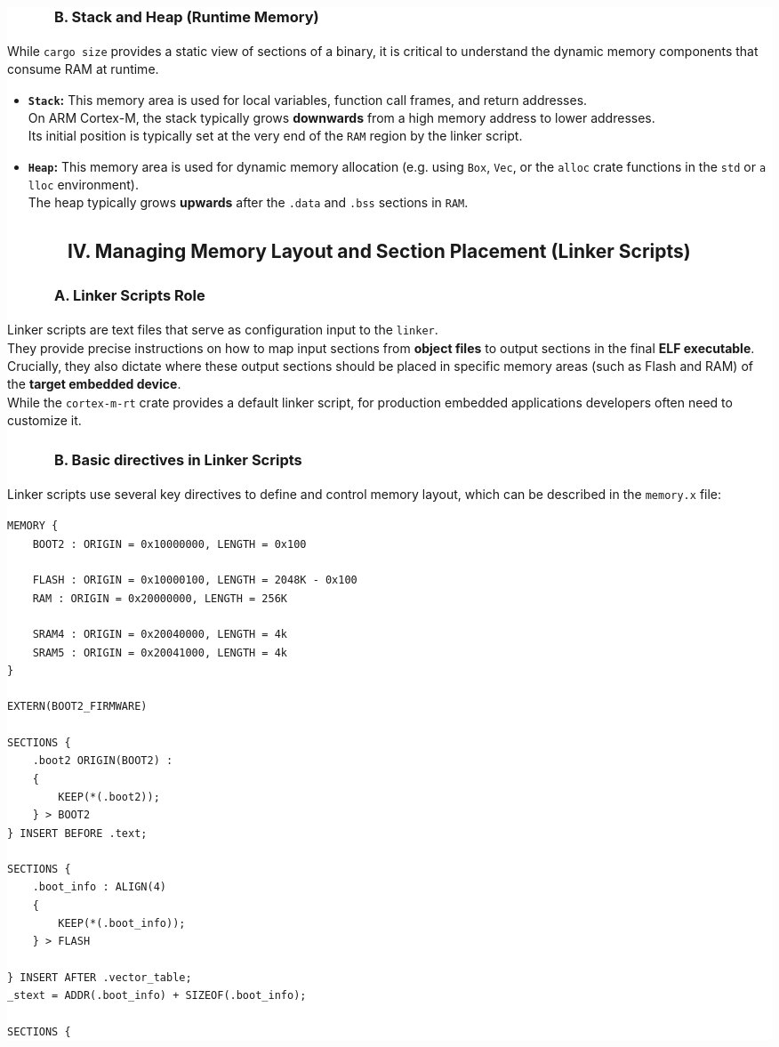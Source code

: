 ### &emsp;&emsp;&emsp; B. Stack and Heap (Runtime Memory)

While `cargo size` provides a static view of sections of a binary, it is critical to understand the dynamic memory components that consume RAM at runtime.

- **`Stack`:** This memory area is used for local variables, function call frames, and return addresses.  
On ARM Cortex-M, the stack typically grows **downwards** from a high memory address to lower addresses.  
Its initial position is typically set at the very end of the `RAM` region by the linker script.  

- **`Heap`:** This memory area is used for dynamic memory allocation (e.g. using `Box`, `Vec`, or the `alloc` crate functions in the `std` or `alloc` environment).  
The heap typically grows **upwards** after the `.data` and `.bss` sections in `RAM`.


## &emsp;&emsp;&emsp; IV. Managing Memory Layout and Section Placement (Linker Scripts)

### &emsp;&emsp;&emsp; A. Linker Scripts Role

Linker scripts are text files that serve as configuration input to the `linker`.  
They provide precise instructions on how to map input sections from **object files** to output sections in the final **ELF executable**.  
Crucially, they also dictate where these output sections should be placed in specific memory areas (such as Flash and RAM) of the **target embedded device**.  
While the `cortex-m-rt` crate provides a default linker script, for production embedded applications developers often need to customize it.  

### &emsp;&emsp;&emsp; B. Basic directives in Linker Scripts

Linker scripts use several key directives to define and control memory layout, which can be described in the `memory.x` file:

```ld
MEMORY {
    BOOT2 : ORIGIN = 0x10000000, LENGTH = 0x100

    FLASH : ORIGIN = 0x10000100, LENGTH = 2048K - 0x100
    RAM : ORIGIN = 0x20000000, LENGTH = 256K

    SRAM4 : ORIGIN = 0x20040000, LENGTH = 4k
    SRAM5 : ORIGIN = 0x20041000, LENGTH = 4k
}

EXTERN(BOOT2_FIRMWARE)

SECTIONS {
    .boot2 ORIGIN(BOOT2) :
    {
        KEEP(*(.boot2));
    } > BOOT2
} INSERT BEFORE .text;

SECTIONS {
    .boot_info : ALIGN(4)
    {
        KEEP(*(.boot_info));
    } > FLASH

} INSERT AFTER .vector_table;
_stext = ADDR(.boot_info) + SIZEOF(.boot_info);

SECTIONS {
```